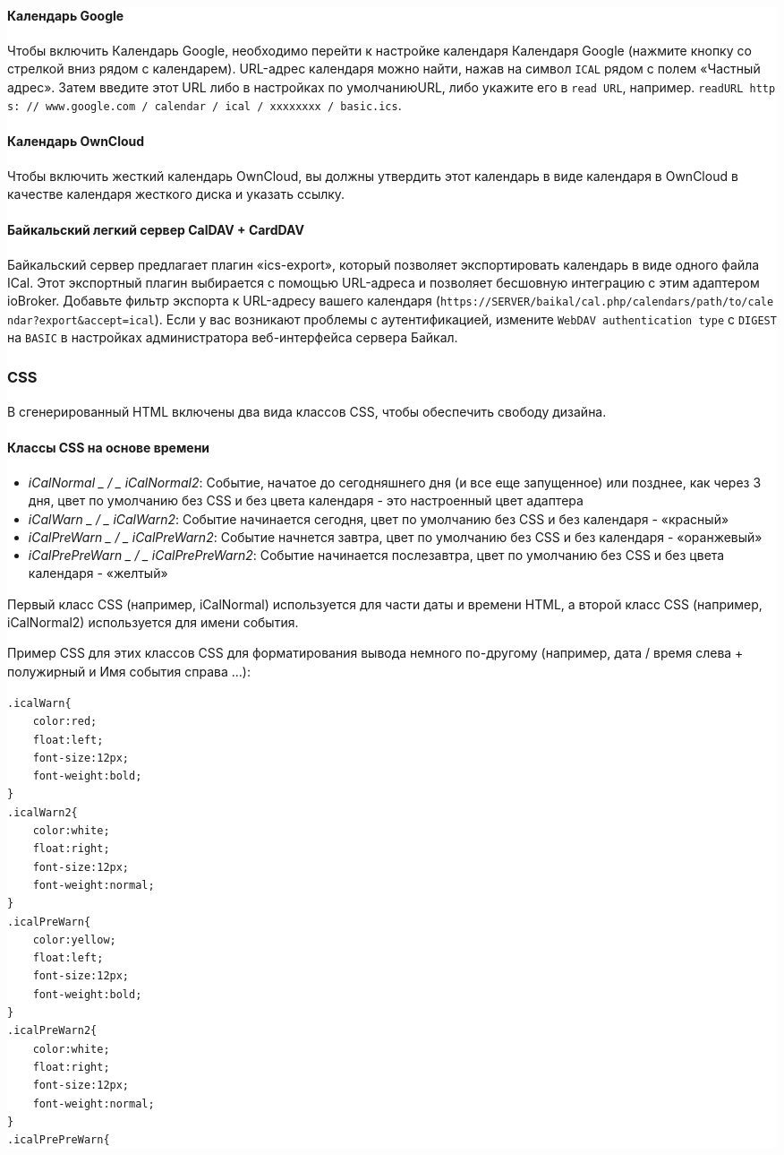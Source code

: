 #### Календарь Google
Чтобы включить Календарь Google, необходимо перейти к настройке календаря Календаря Google (нажмите кнопку со стрелкой вниз рядом с календарем). URL-адрес календаря можно найти, нажав на символ `ICAL` рядом с полем «Частный адрес». Затем введите этот URL либо в настройках по умолчаниюURL, либо укажите его в `read URL`, например. `readURL https: // www.google.com / calendar / ical / xxxxxxxx / basic.ics`.

#### Календарь OwnCloud
Чтобы включить жесткий календарь OwnCloud, вы должны утвердить этот календарь в виде календаря в OwnCloud в качестве календаря жесткого диска и указать ссылку.

#### Байкальский легкий сервер CalDAV + CardDAV
Байкальский сервер предлагает плагин «ics-export», который позволяет экспортировать календарь в виде одного файла ICal. Этот экспортный плагин выбирается с помощью URL-адреса и позволяет бесшовную интеграцию с этим адаптером ioBroker. Добавьте фильтр экспорта к URL-адресу вашего календаря (`https://SERVER/baikal/cal.php/calendars/path/to/calendar?export&accept=ical`). Если у вас возникают проблемы с аутентификацией, измените `WebDAV authentication type` с `DIGEST` на `BASIC` в настройках администратора веб-интерфейса сервера Байкал.

### CSS
В сгенерированный HTML включены два вида классов CSS, чтобы обеспечить свободу дизайна.

#### Классы CSS на основе времени
* _iCalNormal _ / _ iCalNormal2_: Событие, начатое до сегодняшнего дня (и все еще запущенное) или позднее, как через 3 дня, цвет по умолчанию без CSS и без цвета календаря - это настроенный цвет адаптера
* _iCalWarn _ / _ iCalWarn2_: Событие начинается сегодня, цвет по умолчанию без CSS и без календаря - «красный»
* _iCalPreWarn _ / _ iCalPreWarn2_: Событие начнется завтра, цвет по умолчанию без CSS и без календаря - «оранжевый»
* _iCalPrePreWarn _ / _ iCalPrePreWarn2_: Событие начинается послезавтра, цвет по умолчанию без CSS и без цвета календаря - «желтый»

Первый класс CSS (например, iCalNormal) используется для части даты и времени HTML, а второй класс CSS (например, iCalNormal2) используется для имени события.

Пример CSS для этих классов CSS для форматирования вывода немного по-другому (например, дата / время слева + полужирный и Имя события справа ...):

```
.icalWarn{
    color:red;
    float:left;
    font-size:12px;
    font-weight:bold;
}
.icalWarn2{
    color:white;
    float:right;
    font-size:12px;
    font-weight:normal;
}
.icalPreWarn{
    color:yellow;
    float:left;
    font-size:12px;
    font-weight:bold;
}
.icalPreWarn2{
    color:white;
    float:right;
    font-size:12px;
    font-weight:normal;
}
.icalPrePreWarn{
```